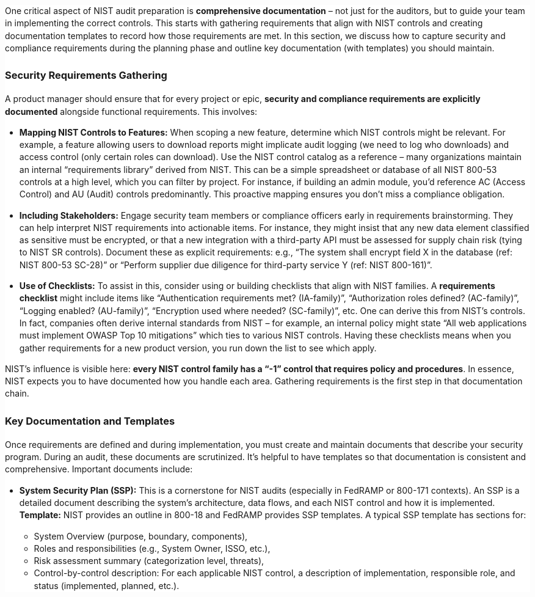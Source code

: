 One critical aspect of NIST audit preparation is **comprehensive documentation** – not just for the auditors, but to guide your team in implementing the correct controls. This starts with gathering requirements that align with NIST controls and creating documentation templates to record how those requirements are met. In this section, we discuss how to capture security and compliance requirements during the planning phase and outline key documentation (with templates) you should maintain.

### Security Requirements Gathering

A product manager should ensure that for every project or epic, **security and compliance requirements are explicitly documented** alongside functional requirements. This involves:

- **Mapping NIST Controls to Features:** When scoping a new feature, determine which NIST controls might be relevant. For example, a feature allowing users to download reports might implicate audit logging (we need to log who downloads) and access control (only certain roles can download). Use the NIST control catalog as a reference – many organizations maintain an internal “requirements library” derived from NIST. This can be a simple spreadsheet or database of all NIST 800-53 controls at a high level, which you can filter by project. For instance, if building an admin module, you’d reference AC (Access Control) and AU (Audit) controls predominantly. This proactive mapping ensures you don’t miss a compliance obligation.

- **Including Stakeholders:** Engage security team members or compliance officers early in requirements brainstorming. They can help interpret NIST requirements into actionable items. For instance, they might insist that any new data element classified as sensitive must be encrypted, or that a new integration with a third-party API must be assessed for supply chain risk (tying to NIST SR controls). Document these as explicit requirements: e.g., “The system shall encrypt field X in the database (ref: NIST 800-53 SC-28)” or “Perform supplier due diligence for third-party service Y (ref: NIST 800-161)”.

- **Use of Checklists:** To assist in this, consider using or building checklists that align with NIST families. A **requirements checklist** might include items like “Authentication requirements met? (IA-family)”, “Authorization roles defined? (AC-family)”, “Logging enabled? (AU-family)”, “Encryption used where needed? (SC-family)”, etc. One can derive this from NIST’s controls. In fact, companies often derive internal standards from NIST – for example, an internal policy might state “All web applications must implement OWASP Top 10 mitigations” which ties to various NIST controls. Having these checklists means when you gather requirements for a new product version, you run down the list to see which apply.

NIST’s influence is visible here: **every NIST control family has a “-1” control that requires policy and procedures**. In essence, NIST expects you to have documented how you handle each area. Gathering requirements is the first step in that documentation chain.

### Key Documentation and Templates

Once requirements are defined and during implementation, you must create and maintain documents that describe your security program. During an audit, these documents are scrutinized. It’s helpful to have templates so that documentation is consistent and comprehensive. Important documents include:

- **System Security Plan (SSP):** This is a cornerstone for NIST audits (especially in FedRAMP or 800-171 contexts). An SSP is a detailed document describing the system’s architecture, data flows, and each NIST control and how it is implemented. **Template:** NIST provides an outline in 800-18 and FedRAMP provides SSP templates. A typical SSP template has sections for:

  - System Overview (purpose, boundary, components),
  - Roles and responsibilities (e.g., System Owner, ISSO, etc.),
  - Risk assessment summary (categorization level, threats),
  - Control-by-control description: For each applicable NIST control, a description of implementation, responsible role, and status (implemented, planned, etc.).
